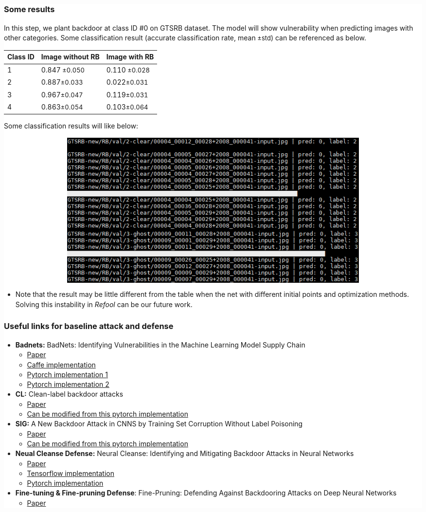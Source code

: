 ### Some results 

In this step, we plant backdoor at class ID #0 on GTSRB dataset. The model will show vulnerability when predicting images with other categories. Some classification result (accurate classification rate, mean<font size="2"> $\pm$std</font>) can be referenced as below.

| Class ID | Image without RB                       | Image with RB                          |
| -------- | -------------------------------------- | -------------------------------------- |
| 1        | 0.847<font size="2"> $\pm$0.050</font> | 0.110<font size="2"> $\pm$0.028</font> |
| 2        | 0.887<font size="2">$\pm$0.033</font>  | 0.022<font size="2">$\pm$0.031</font>  |
| 3        | 0.967<font size="2">$\pm$0.047</font>  | 0.119<font size="2">$\pm$0.031</font>  |
| 4        | 0.863<font size="2">$\pm$0.054</font>  | 0.103<font size="2">$\pm$0.064</font>  |

Some classification results will like below:

<div align=center>  <img src="./figures/refool-2.png" alt="Prediction result on class #2" width="600" align="center" /> </div>

<div align=center>  <img src="./figures/refool-3.png" alt="Prediction result on classID #3" width="600" align="center" /> </div>

* Note that the result may be little different from the table when the net with different initial points and optimization methods. Solving this instability in *Refool* can be our future work.

### Useful links for baseline attack and defense

* __Badnets:__ BadNets: Identifying Vulnerabilities in the Machine Learning Model Supply Chain
  - [Paper](https://arxiv.org/abs/1708.06733)
  - [Caffe implementation](https://github.com/Kooscii/BadNets)
  - [Pytorch implementation 1](https://github.com/verazuo/badnets-pytorch)
  - [Pytorch implementation 2](https://github.com/ShihaoZhaoZSH/BadNet)
* __CL:__ Clean-label backdoor attacks
  - [Paper](https://people.csail.mit.edu/madry/lab/cleanlabel.pdf)
  - [Can be modified from this pytorch implementation](https://github.com/ebagdasa/backdoor_federated_learning)
* __SIG:__ A New Backdoor Attack in CNNS by Training Set Corruption Without Label Poisoning
  - [Paper](https://ieeexplore.ieee.org/document/8802997/footnotes)
  - [Can be modified from this pytorch implementation](https://github.com/ebagdasa/backdoor_federated_learning)
* __Neual Cleanse Defense:__ Neural Cleanse: Identifying and Mitigating Backdoor Attacks in Neural Networks
  - [Paper](https://people.cs.uchicago.edu/~ravenben/publications/pdf/backdoor-sp19.pdf)
  - [Tensorflow implementation](https://github.com/Abhishikta-codes/neural_cleanse)
  - [Pytorch implementation](https://github.com/lijiachun123/TrojAi)
* __Fine-tuning & Fine-pruning Defense__: Fine-Pruning: Defending Against Backdooring Attacks on Deep Neural Networks
  - [Paper](https://link.springer.com/chapter/10.1007/978-3-030-00470-5_13)